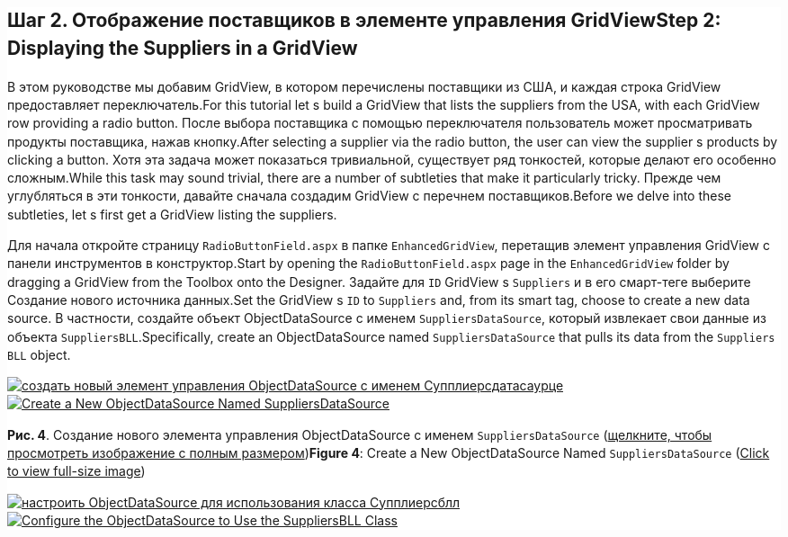 ## <a name="step-2-displaying-the-suppliers-in-a-gridview"></a><span data-ttu-id="bb91b-142">Шаг 2. Отображение поставщиков в элементе управления GridView</span><span class="sxs-lookup"><span data-stu-id="bb91b-142">Step 2: Displaying the Suppliers in a GridView</span></span>

<span data-ttu-id="bb91b-143">В этом руководстве мы добавим GridView, в котором перечислены поставщики из США, и каждая строка GridView предоставляет переключатель.</span><span class="sxs-lookup"><span data-stu-id="bb91b-143">For this tutorial let s build a GridView that lists the suppliers from the USA, with each GridView row providing a radio button.</span></span> <span data-ttu-id="bb91b-144">После выбора поставщика с помощью переключателя пользователь может просматривать продукты поставщика, нажав кнопку.</span><span class="sxs-lookup"><span data-stu-id="bb91b-144">After selecting a supplier via the radio button, the user can view the supplier s products by clicking a button.</span></span> <span data-ttu-id="bb91b-145">Хотя эта задача может показаться тривиальной, существует ряд тонкостей, которые делают его особенно сложным.</span><span class="sxs-lookup"><span data-stu-id="bb91b-145">While this task may sound trivial, there are a number of subtleties that make it particularly tricky.</span></span> <span data-ttu-id="bb91b-146">Прежде чем углубляться в эти тонкости, давайте сначала создадим GridView с перечнем поставщиков.</span><span class="sxs-lookup"><span data-stu-id="bb91b-146">Before we delve into these subtleties, let s first get a GridView listing the suppliers.</span></span>

<span data-ttu-id="bb91b-147">Для начала откройте страницу `RadioButtonField.aspx` в папке `EnhancedGridView`, перетащив элемент управления GridView с панели инструментов в конструктор.</span><span class="sxs-lookup"><span data-stu-id="bb91b-147">Start by opening the `RadioButtonField.aspx` page in the `EnhancedGridView` folder by dragging a GridView from the Toolbox onto the Designer.</span></span> <span data-ttu-id="bb91b-148">Задайте для `ID` GridView s `Suppliers` и в его смарт-теге выберите Создание нового источника данных.</span><span class="sxs-lookup"><span data-stu-id="bb91b-148">Set the GridView s `ID` to `Suppliers` and, from its smart tag, choose to create a new data source.</span></span> <span data-ttu-id="bb91b-149">В частности, создайте объект ObjectDataSource с именем `SuppliersDataSource`, который извлекает свои данные из объекта `SuppliersBLL`.</span><span class="sxs-lookup"><span data-stu-id="bb91b-149">Specifically, create an ObjectDataSource named `SuppliersDataSource` that pulls its data from the `SuppliersBLL` object.</span></span>

<span data-ttu-id="bb91b-150">[![создать новый элемент управления ObjectDataSource с именем Супплиерсдатасаурце](adding-a-gridview-column-of-radio-buttons-cs/_static/image4.gif)](adding-a-gridview-column-of-radio-buttons-cs/_static/image3.png)</span><span class="sxs-lookup"><span data-stu-id="bb91b-150">[![Create a New ObjectDataSource Named SuppliersDataSource](adding-a-gridview-column-of-radio-buttons-cs/_static/image4.gif)](adding-a-gridview-column-of-radio-buttons-cs/_static/image3.png)</span></span>

<span data-ttu-id="bb91b-151">**Рис. 4**. Создание нового элемента управления ObjectDataSource с именем `SuppliersDataSource` ([щелкните, чтобы просмотреть изображение с полным размером](adding-a-gridview-column-of-radio-buttons-cs/_static/image4.png))</span><span class="sxs-lookup"><span data-stu-id="bb91b-151">**Figure 4**: Create a New ObjectDataSource Named `SuppliersDataSource` ([Click to view full-size image](adding-a-gridview-column-of-radio-buttons-cs/_static/image4.png))</span></span>

<span data-ttu-id="bb91b-152">[![настроить ObjectDataSource для использования класса Супплиерсблл](adding-a-gridview-column-of-radio-buttons-cs/_static/image5.gif)](adding-a-gridview-column-of-radio-buttons-cs/_static/image5.png)</span><span class="sxs-lookup"><span data-stu-id="bb91b-152">[![Configure the ObjectDataSource to Use the SuppliersBLL Class](adding-a-gridview-column-of-radio-buttons-cs/_static/image5.gif)](adding-a-gridview-column-of-radio-buttons-cs/_static/image5.png)</span></span>
